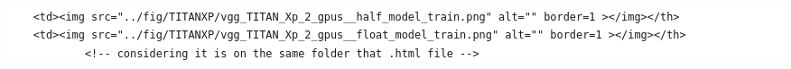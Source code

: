         <td><img src="../fig/TITANXP/vgg_TITAN_Xp_2_gpus__half_model_train.png" alt="" border=1 ></img></th>
        <td><img src="../fig/TITANXP/vgg_TITAN_Xp_2_gpus__float_model_train.png" alt="" border=1 ></img></th>
                <!-- considering it is on the same folder that .html file -->